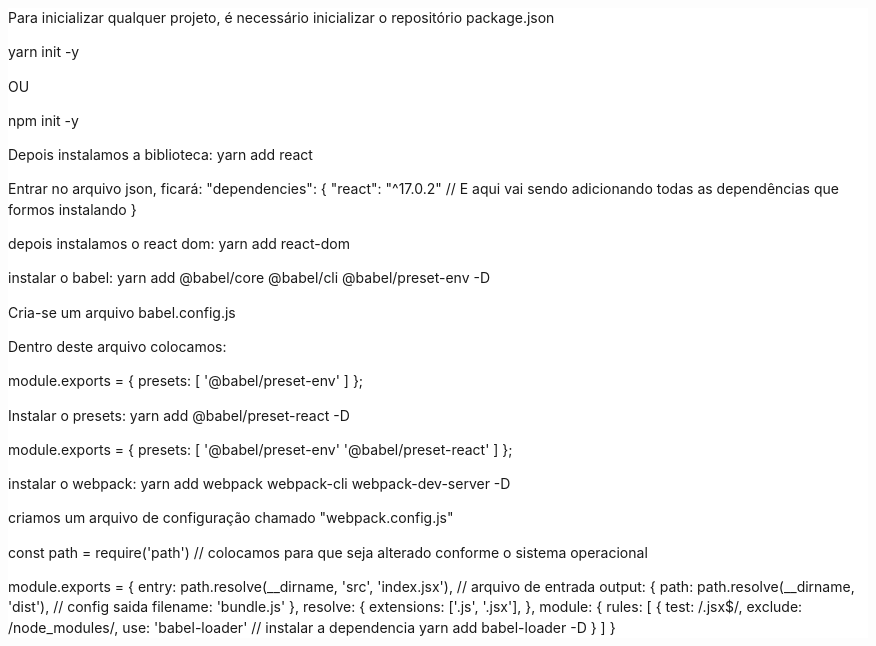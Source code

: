 Para inicializar qualquer projeto, é necessário inicializar o repositório package.json

yarn init -y

OU

npm init -y

Depois instalamos a biblioteca:
yarn add react

Entrar no arquivo json, ficará:
  "dependencies": {
    "react": "^17.0.2" // E aqui vai sendo adicionando todas as dependências que formos instalando
}

depois instalamos o react dom:
yarn add react-dom

instalar o babel:
yarn add @babel/core @babel/cli @babel/preset-env -D

Cria-se um arquivo babel.config.js

Dentro deste arquivo colocamos:

module.exports = {
    presets: [
        '@babel/preset-env'
    ]
};

Instalar o presets:
yarn add @babel/preset-react -D

module.exports = {
    presets: [
        '@babel/preset-env'
        '@babel/preset-react'
    ]
};

instalar o webpack:
yarn add webpack webpack-cli webpack-dev-server -D

criamos um arquivo de configuração chamado "webpack.config.js"

const path = require('path') // colocamos para que seja alterado conforme o sistema operacional

module.exports = {
    entry: path.resolve(__dirname, 'src', 'index.jsx'), // arquivo de entrada
    output: {
        path: path.resolve(__dirname, 'dist'), // config saida
        filename: 'bundle.js'
    },
    resolve: {
        extensions: ['.js', '.jsx'],
    },
    module: {
        rules: [
            {
                test: /\.jsx$/,
                exclude: /node_modules/,
                use: 'babel-loader' // instalar a dependencia yarn add babel-loader -D
            }
        ]
    }
